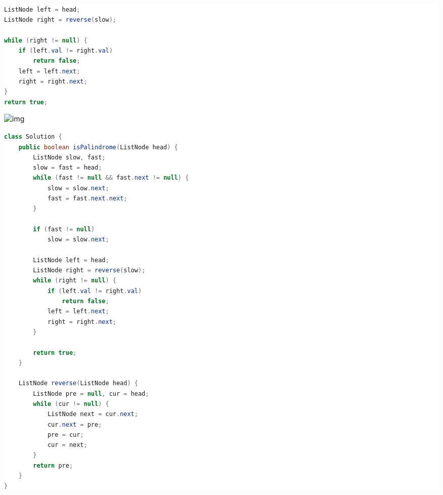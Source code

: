 ```java
ListNode left = head;
ListNode right = reverse(slow);

while (right != null) {
    if (left.val != right.val)
        return false;
    left = left.next;
    right = right.next;
}
return true;
```

![img](https://labuladong.online/algo/images/palindrome-list/3.jpg)

```java
class Solution {
    public boolean isPalindrome(ListNode head) {
        ListNode slow, fast;
        slow = fast = head;
        while (fast != null && fast.next != null) {
            slow = slow.next;
            fast = fast.next.next;
        }
        
        if (fast != null)
            slow = slow.next;
        
        ListNode left = head;
        ListNode right = reverse(slow);
        while (right != null) {
            if (left.val != right.val)
                return false;
            left = left.next;
            right = right.next;
        }
        
        return true;
    }

    ListNode reverse(ListNode head) {
        ListNode pre = null, cur = head;
        while (cur != null) {
            ListNode next = cur.next;
            cur.next = pre;
            pre = cur;
            cur = next;
        }
        return pre;
    }
}
```
